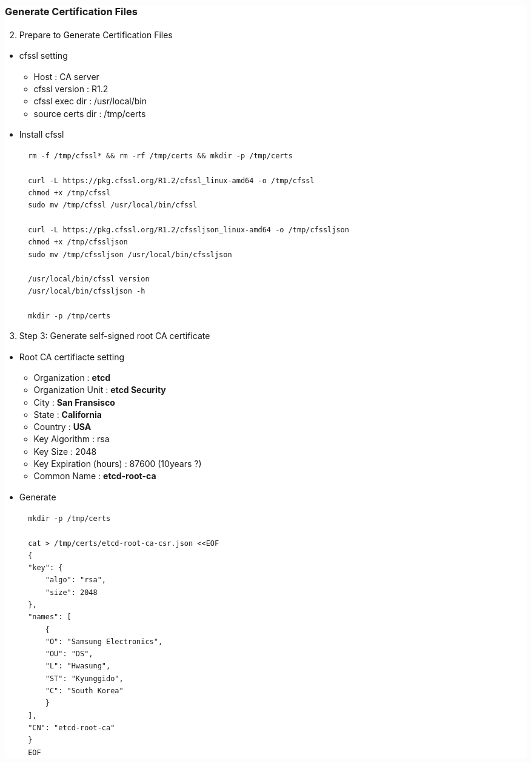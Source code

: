 ### **Generate Certification Files**

2. Prepare to Generate Certification Files

- cfssl setting   
    - Host : CA server
    - cfssl version : R1.2
    - cfssl exec dir : /usr/local/bin
    - source certs dir : /tmp/certs
- Install cfssl

        rm -f /tmp/cfssl* && rm -rf /tmp/certs && mkdir -p /tmp/certs

        curl -L https://pkg.cfssl.org/R1.2/cfssl_linux-amd64 -o /tmp/cfssl
        chmod +x /tmp/cfssl
        sudo mv /tmp/cfssl /usr/local/bin/cfssl

        curl -L https://pkg.cfssl.org/R1.2/cfssljson_linux-amd64 -o /tmp/cfssljson
        chmod +x /tmp/cfssljson
        sudo mv /tmp/cfssljson /usr/local/bin/cfssljson

        /usr/local/bin/cfssl version
        /usr/local/bin/cfssljson -h

        mkdir -p /tmp/certs

3. Step 3: Generate self-signed root CA certificate

- Root CA certifiacte setting
    - Organization : **etcd**
    - Organization Unit : **etcd Security**
    - City : **San Fransisco**
    - State : **California**
    - Country : **USA**
    - Key Algorithm : rsa
    - Key Size : 2048
    - Key Expiration (hours) : 87600 (10years ?)
    - Common Name : **etcd-root-ca**
- Generate 

        mkdir -p /tmp/certs

        cat > /tmp/certs/etcd-root-ca-csr.json <<EOF
        {
        "key": {
            "algo": "rsa",
            "size": 2048
        },
        "names": [
            {
            "O": "Samsung Electronics",
            "OU": "DS",
            "L": "Hwasung",
            "ST": "Kyunggido",
            "C": "South Korea"
            }
        ],
        "CN": "etcd-root-ca"
        }
        EOF
